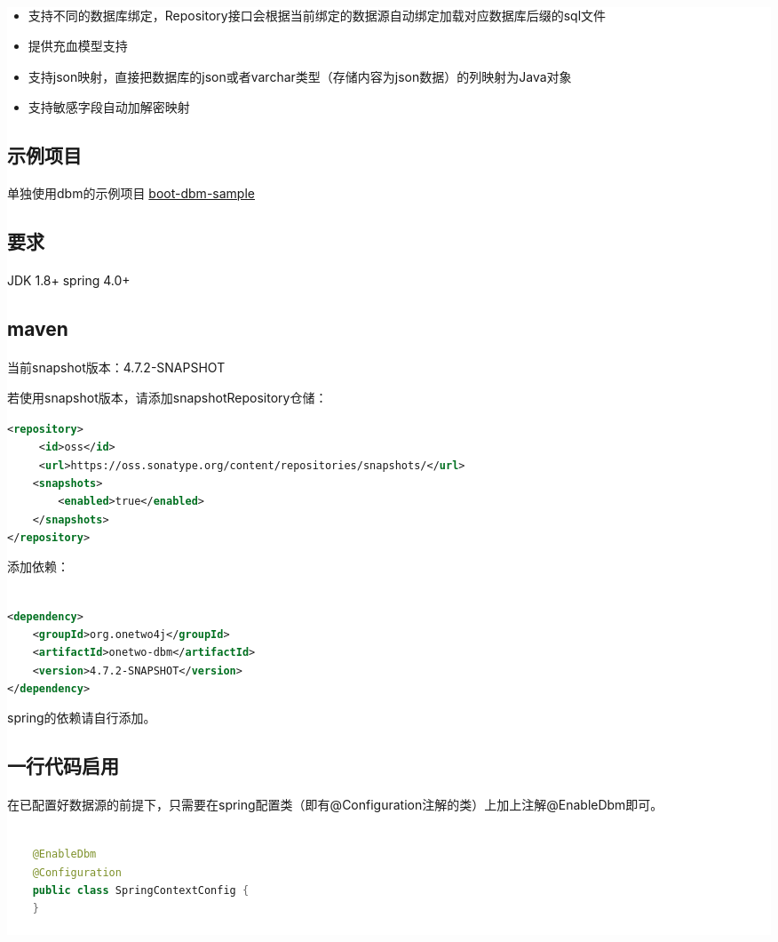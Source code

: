 - 支持不同的数据库绑定，Repository接口会根据当前绑定的数据源自动绑定加载对应数据库后缀的sql文件

- 提供充血模型支持

- 支持json映射，直接把数据库的json或者varchar类型（存储内容为json数据）的列映射为Java对象

- 支持敏感字段自动加解密映射

   
## 示例项目   
单独使用dbm的示例项目
[boot-dbm-sample](https://github.com/wayshall/boot-dbm-sample)


## 要求
JDK 1.8+
spring 4.0+

## maven
当前snapshot版本：4.7.2-SNAPSHOT

若使用snapshot版本，请添加snapshotRepository仓储：
```xml
<repository>
     <id>oss</id>
     <url>https://oss.sonatype.org/content/repositories/snapshots/</url>
    <snapshots>
        <enabled>true</enabled>
    </snapshots>
</repository>   
```

添加依赖：   
```xml

<dependency>
    <groupId>org.onetwo4j</groupId>
    <artifactId>onetwo-dbm</artifactId>
    <version>4.7.2-SNAPSHOT</version>
</dependency>

```
spring的依赖请自行添加。

## 一行代码启用
在已配置好数据源的前提下，只需要在spring配置类（即有@Configuration注解的类）上加上注解@EnableDbm即可。
```java     
  
	@EnableDbm
	@Configuration
	public class SpringContextConfig {
	}   
   
```
